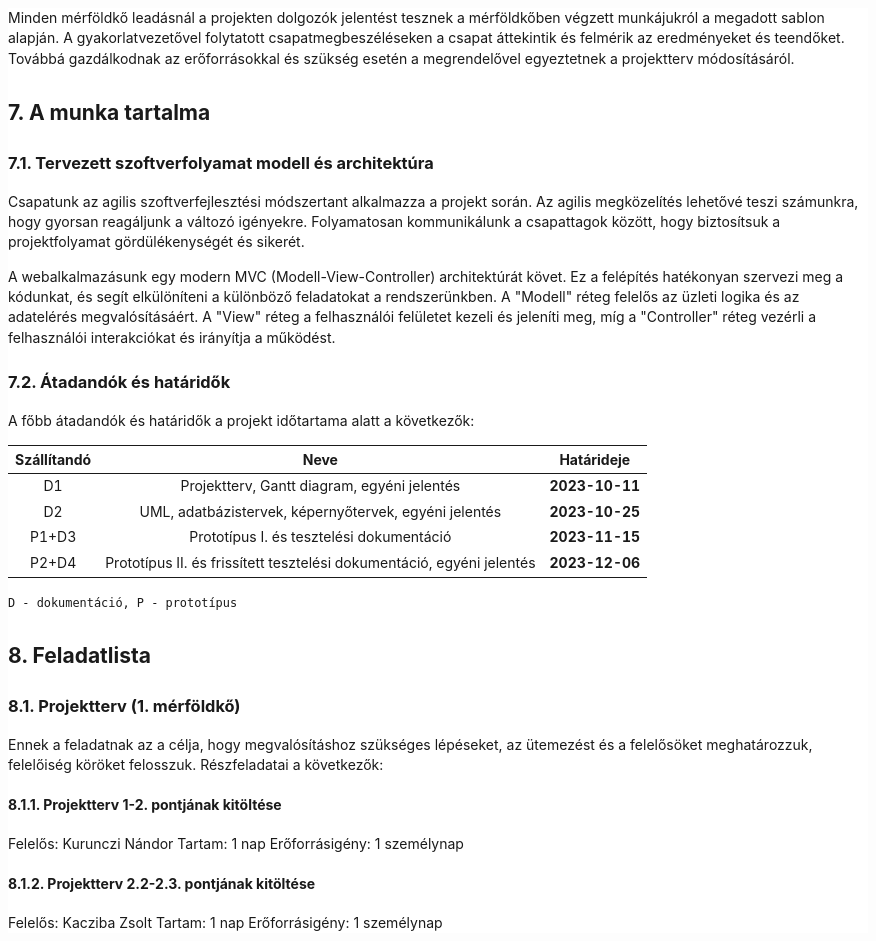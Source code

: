 Minden mérföldkő leadásnál a projekten dolgozók jelentést tesznek a mérföldkőben végzett munkájukról a megadott sablon alapján. A gyakorlatvezetővel folytatott csapatmegbeszéléseken a csapat áttekintik és felmérik az eredményeket és teendőket. Továbbá gazdálkodnak az erőforrásokkal és szükség esetén a megrendelővel egyeztetnek a projektterv módosításáról.

## 7. A munka tartalma
### 7.1. Tervezett szoftverfolyamat modell és architektúra

Csapatunk az agilis szoftverfejlesztési módszertant alkalmazza a projekt során. Az agilis megközelítés lehetővé teszi számunkra, hogy gyorsan reagáljunk a változó igényekre. Folyamatosan kommunikálunk a csapattagok között, hogy biztosítsuk a projektfolyamat gördülékenységét és sikerét.

A webalkalmazásunk egy modern MVC (Modell-View-Controller) architektúrát követ. Ez a felépítés hatékonyan szervezi meg a kódunkat, és segít elkülöníteni a különböző feladatokat a rendszerünkben. A "Modell" réteg felelős az üzleti logika és az adatelérés megvalósításáért. A "View" réteg a felhasználói felületet kezeli és jeleníti meg, míg a "Controller" réteg vezérli a felhasználói interakciókat és irányítja a működést.

### 7.2. Átadandók és határidők

A főbb átadandók és határidők a projekt időtartama alatt a következők:


| Szállítandó |                 Neve                                                        |    Határideje   |
|:-----------:|:---------------------------------------------------------------------------:|:---------------:|
|      D1     |      Projektterv, Gantt diagram, egyéni jelentés                            | **2023-10-11**  |
|      D2     |      UML, adatbázistervek, képernyőtervek, egyéni jelentés                  | **2023-10-25**  |
|    P1+D3    |      Prototípus I. és tesztelési dokumentáció                               | **2023-11-15**  |
|    P2+D4    |      Prototípus II. és frissített tesztelési dokumentáció, egyéni jelentés  | **2023-12-06**  |

```
D - dokumentáció, P - prototípus
```


## 8. Feladatlista

### 8.1. Projektterv (1. mérföldkő)
Ennek a feladatnak az a célja, hogy megvalósításhoz szükséges lépéseket, az ütemezést és a felelősöket meghatározzuk, felelőiség köröket felosszuk.
Részfeladatai a következők:

#### 8.1.1. Projektterv 1-2. pontjának kitöltése
Felelős: Kurunczi Nándor
Tartam:  1 nap
Erőforrásigény:  1 személynap

#### 8.1.2. Projektterv 2.2-2.3. pontjának kitöltése
Felelős: Kacziba Zsolt
Tartam:  1 nap
Erőforrásigény:  1 személynap
